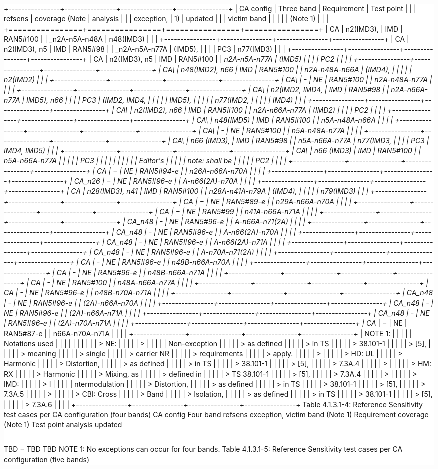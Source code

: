 +----------------+----------------+----------------+----------------+ | CA config | Three band | Requirement | Test point | | | refsens | coverage (Note | analysis | | | exception, | 1) | updated | | | victim band | | | | | (Note 1) | | | +================+================+================+================+ | CA | n2(IMD3), | IMD | RAN5#100 | | _n2A-n5A-n48A | n48(IMD3) | | | +----------------+----------------+----------------+----------------+ | CA | n2(IMD3), n5 | IMD | RAN5#98 | | _n2A-n5A-n77A | (IMD5), | | | | PC3 | n77(IMD3) | | | +----------------+----------------+----------------+----------------+ | CA | n2(IMD3), n5 | IMD | RAN5#100 | | _n2A-n5A-n77A | (IMD5) | | | | PC2 | | | | +----------------+----------------+----------------+----------------+ | CA\ | n48(IMD2), n66 | IMD | RAN5#100 | | _n2A-n48A-n66A | (IMD4), | | | | | n2(IMD2) | | | +----------------+----------------+----------------+----------------+ | CA\ | - | NE | RAN5#100 | | _n2A-n48A-n77A | | | | +----------------+----------------+----------------+----------------+ | CA\ | n2(IMD2, IMD4, | IMD | RAN5#98 | | _n2A-n66A-n77A | IMD5), n66 | | | | PC3 | (IMD2, IMD4, | | | | | IMD5), | | | | | n77(IMD2, | | | | | IMD4) | | | +----------------+----------------+----------------+----------------+ | CA\ | n2(IMD2), n66 | IMD | RAN5#100 | | _n2A-n66A-n77A | (IMD2) | | | | PC2 | | | | +----------------+----------------+----------------+----------------+ | CA\ | n48(IMD5) | IMD | RAN5#100 | | _n5A-n48A-n66A | | | | +----------------+----------------+----------------+----------------+ | CA\ | - | NE | RAN5#100 | | _n5A-n48A-n77A | | | | +----------------+----------------+----------------+----------------+ | CA\ | n66 (IMD3), | IMD | RAN5#98 | | _n5A-n66A-n77A | n77(IMD3, | | | | PC3 | IMD4, IMD5) | | | +----------------+----------------+----------------+----------------+ | CA\ | n66 (IMD3) | IMD | RAN5#100 | | _n5A-n66A-n77A | | | | | PC3 | | | | | | | | | | Editor\'s | | | | | note: shall be | | | | | PC2 | | | | +----------------+----------------+----------------+----------------+ | CA_ | − | NE | RAN5#94-e | | n26A-n66A-n70A | | | | +----------------+----------------+----------------+----------------+ | CA_n26 | − | NE | RAN5#96-e | | A-n66(2A)-n70A | | | | +----------------+----------------+----------------+----------------+ | CA_ | n28(IMD3), n41 | IMD | RAN5#100 | | n28A-n41A-n79A | (IMD4), | | | | | n79(IMD3) | | | +----------------+----------------+----------------+----------------+ | CA_ | − | NE | RAN5#89-e | | n29A-n66A-n70A | | | | +----------------+----------------+----------------+----------------+ | CA_ | − | NE | RAN5#99 | | n41A-n66A-n71A | | | | +----------------+----------------+----------------+----------------+ | CA_n48 | - | NE | RAN5#96-e | | A-n66A-n71(2A) | | | | +----------------+----------------+----------------+----------------+ | CA_n48 | - | NE | RAN5#96-e | | A-n66(2A)-n70A | | | | +----------------+----------------+----------------+----------------+ | CA_n48 | - | NE | RAN5#96-e | | A-n66(2A)-n71A | | | | +----------------+----------------+----------------+----------------+ | CA_n48 | - | NE | RAN5#96-e | | A-n70A-n71(2A) | | | | +----------------+----------------+----------------+----------------+ | CA_ | - | NE | RAN5#96-e | | n48B-n66A-n70A | | | | +----------------+----------------+----------------+----------------+ | CA_ | - | NE | RAN5#96-e | | n48B-n66A-n71A | | | | +----------------+----------------+----------------+----------------+ | CA_ | - | NE | RAN5#100 | | n48A-n66A-n77A | | | | +----------------+----------------+----------------+----------------+ | CA_ | - | NE | RAN5#96-e | | n48B-n70A-n71A | | | | +----------------+----------------+----------------+----------------+ | CA_n48 | - | NE | RAN5#96-e | | (2A)-n66A-n70A | | | | +----------------+----------------+----------------+----------------+ | CA_n48 | - | NE | RAN5#96-e | | (2A)-n66A-n71A | | | | +----------------+----------------+----------------+----------------+ | CA_n48 | - | NE | RAN5#96-e | | (2A)-n70A-n71A | | | | +----------------+----------------+----------------+----------------+ | CA_ | − | NE | RAN5#87-e | | n66A-n70A-n71A | | | | +----------------+----------------+----------------+----------------+ | NOTE 1: | | | | | Notations used | | | | | | | | | | > NE: | | | | | > | | | | | Non-exception | | | | | > as defined | | | | | > in TS | | | | | > 38.101-1 | | | | | > [5], | | | | | > meaning | | | | | > single | | | | | > carrier NR | | | | | > requirements | | | | | > apply. | | | | | > | | | | | > HD: UL | | | | | > Harmonic | | | | | > Distortion, | | | | | > as defined | | | | | > in TS | | | | | > 38.101-1 | | | | | > [5], | | | | | > 7.3A.4 | | | | | > | | | | | > HM: RX | | | | | > Harmonic | | | | | > Mixing, as | | | | | > defined in | | | | | > TS 38.101-1 | | | | | > [5], | | | | | > 7.3A.4 | | | | | > | | | | | > IMD: | | | | | > I | | | | | ntermodulation | | | | | > Distortion, | | | | | > as defined | | | | | > in TS | | | | | > 38.101-1 | | | | | > [5], | | | | | > 7.3A.5 | | | | | > | | | | | > CBI: Cross | | | | | > Band | | | | | > Isolation, | | | | | > as defined | | | | | > in TS | | | | | > 38.101-1 | | | | | > [5], | | | | | > 7.3A.6 | | | | +----------------+----------------+----------------+----------------+
Table 4.1.3.1-4: Reference Sensitivity test cases per CA configuration (four
bands)
CA config Four band refsens exception, victim band (Note 1) Requirement
coverage (Note 1) Test point analysis updated
* * *
TBD − TBD TBD NOTE 1: No exceptions can occur for four bands.
Table 4.1.3.1-5: Reference Sensitivity test cases per CA configuration (five
bands)
